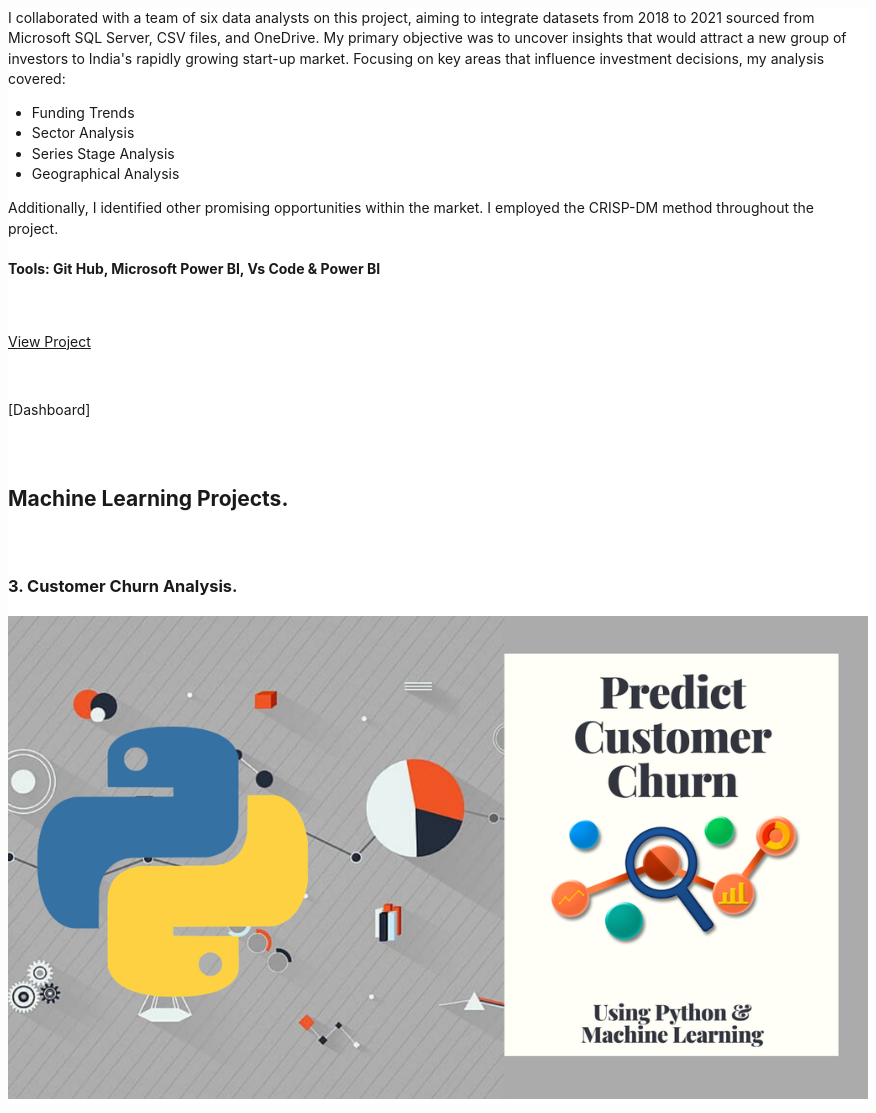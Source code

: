 
I collaborated with a team of six data analysts on this project, aiming to integrate datasets from 2018 to 2021 sourced from Microsoft SQL Server, CSV files, and OneDrive. My primary objective was to uncover insights that would attract a new group of investors to India's rapidly growing start-up market. Focusing on key areas that influence investment decisions, my analysis covered:
- Funding Trends
- Sector Analysis
- Series Stage Analysis
- Geographical Analysis
  
Additionally, I identified other promising opportunities within the market. I employed the CRISP-DM method throughout the project.

#### Tools: Git Hub, Microsoft Power BI, Vs Code & Power BI

<br>

[View Project](EfyaDufie2020/Indian-Start-Up-Ecosystem (github.com))

<br>

[Dashboard]



<br>

## Machine Learning Projects.

<br>

### 3. Customer Churn Analysis.

![Customer Churn Photo](./Images/1_YhUxD22DhV3RYB8hXZ1ENg.png)
